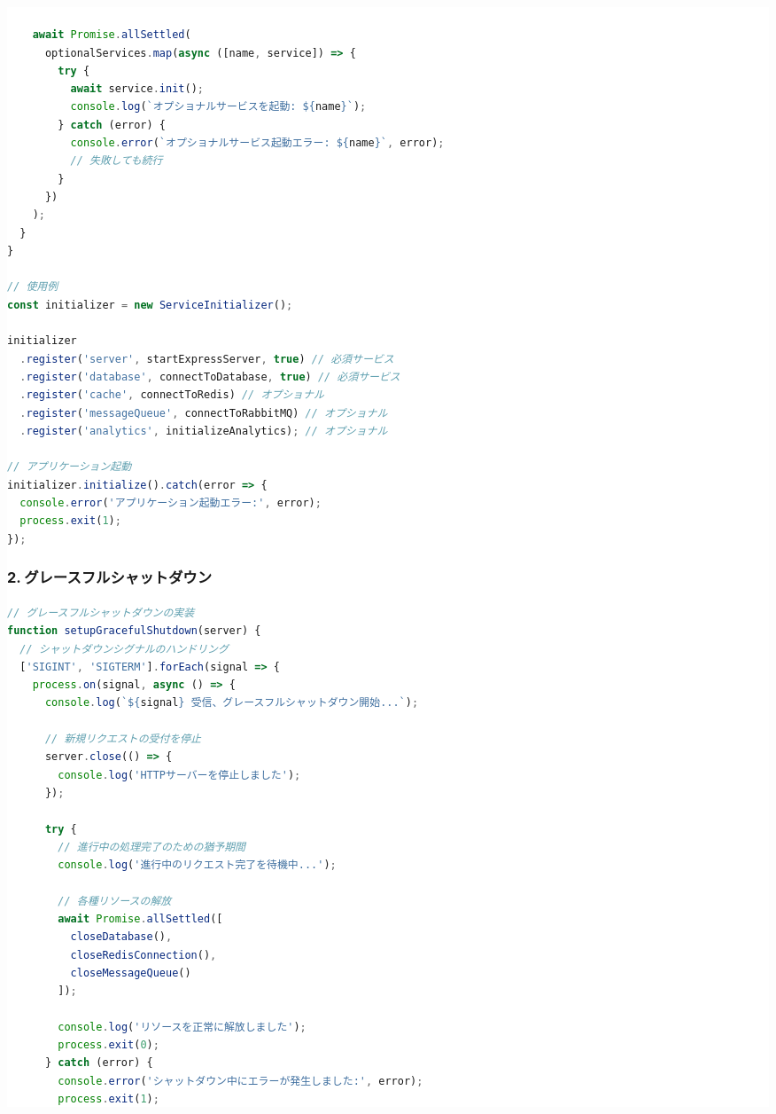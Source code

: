 ```typescript
      
    await Promise.allSettled(
      optionalServices.map(async ([name, service]) => {
        try {
          await service.init();
          console.log(`オプショナルサービスを起動: ${name}`);
        } catch (error) {
          console.error(`オプショナルサービス起動エラー: ${name}`, error);
          // 失敗しても続行
        }
      })
    );
  }
}

// 使用例
const initializer = new ServiceInitializer();

initializer
  .register('server', startExpressServer, true) // 必須サービス
  .register('database', connectToDatabase, true) // 必須サービス
  .register('cache', connectToRedis) // オプショナル
  .register('messageQueue', connectToRabbitMQ) // オプショナル
  .register('analytics', initializeAnalytics); // オプショナル

// アプリケーション起動
initializer.initialize().catch(error => {
  console.error('アプリケーション起動エラー:', error);
  process.exit(1);
});
```

### 2. グレースフルシャットダウン

```typescript
// グレースフルシャットダウンの実装
function setupGracefulShutdown(server) {
  // シャットダウンシグナルのハンドリング
  ['SIGINT', 'SIGTERM'].forEach(signal => {
    process.on(signal, async () => {
      console.log(`${signal} 受信、グレースフルシャットダウン開始...`);
      
      // 新規リクエストの受付を停止
      server.close(() => {
        console.log('HTTPサーバーを停止しました');
      });
      
      try {
        // 進行中の処理完了のための猶予期間
        console.log('進行中のリクエスト完了を待機中...');
        
        // 各種リソースの解放
        await Promise.allSettled([
          closeDatabase(),
          closeRedisConnection(),
          closeMessageQueue()
        ]);
        
        console.log('リソースを正常に解放しました');
        process.exit(0);
      } catch (error) {
        console.error('シャットダウン中にエラーが発生しました:', error);
        process.exit(1);
```